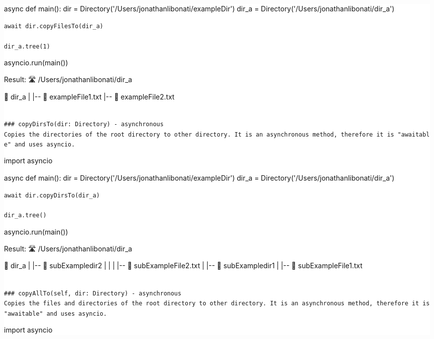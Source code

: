 async def main():
    dir = Directory('/Users/jonathanlibonati/exampleDir')
    dir_a = Directory('/Users/jonathanlibonati/dir_a')

    await dir.copyFilesTo(dir_a)

    dir_a.tree(1)

asyncio.run(main())
```
```
Result:
🛣️ /Users/jonathanlibonati/dir_a

📁 dir_a
|
|-- 📄 exampleFile1.txt
|-- 📄 exampleFile2.txt
```

### copyDirsTo(dir: Directory) - asynchronous
Copies the directories of the root directory to other directory. It is an asynchronous method, therefore it is "awaitable" and uses asyncio.
```
import asyncio

async def main():
    dir = Directory('/Users/jonathanlibonati/exampleDir')
    dir_a = Directory('/Users/jonathanlibonati/dir_a')

    await dir.copyDirsTo(dir_a)

    dir_a.tree()

asyncio.run(main())
```
```
Result:
🛣️ /Users/jonathanlibonati/dir_a

📁 dir_a
|
|-- 📁 subExampledir2
|   |
|   |-- 📄 subExampleFile2.txt
|
|-- 📁 subExampledir1
    |
    |-- 📄 subExampleFile1.txt
```

### copyAllTo(self, dir: Directory) - asynchronous
Copies the files and directories of the root directory to other directory. It is an asynchronous method, therefore it is "awaitable" and uses asyncio.
```
import asyncio
